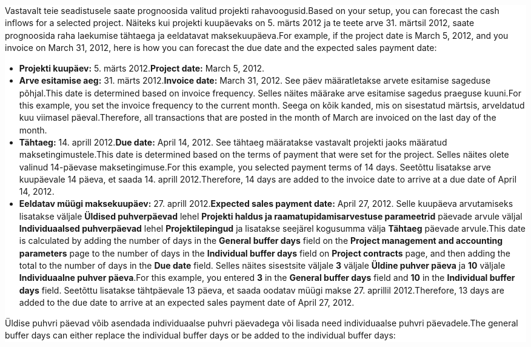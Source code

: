 <span data-ttu-id="84e55-372">Vastavalt teie seadistusele saate prognoosida valitud projekti rahavoogusid.</span><span class="sxs-lookup"><span data-stu-id="84e55-372">Based on your setup, you can forecast the cash inflows for a selected project.</span></span> <span data-ttu-id="84e55-373">Näiteks kui projekti kuupäevaks on 5. märts 2012 ja te teete arve 31. märtsil 2012, saate prognoosida raha laekumise tähtaega ja eeldatavat maksekuupäeva.</span><span class="sxs-lookup"><span data-stu-id="84e55-373">For example, if the project date is March 5, 2012, and you invoice on March 31, 2012, here is how you can forecast the due date and the expected sales payment date:</span></span>

-   <span data-ttu-id="84e55-374">**Projekti kuupäev:** 5. märts 2012.</span><span class="sxs-lookup"><span data-stu-id="84e55-374">**Project date:** March 5, 2012.</span></span>
-   <span data-ttu-id="84e55-375">**Arve esitamise aeg:** 31. märts 2012.</span><span class="sxs-lookup"><span data-stu-id="84e55-375">**Invoice date:** March 31, 2012.</span></span> <span data-ttu-id="84e55-376">See päev määratletakse arvete esitamise sageduse põhjal.</span><span class="sxs-lookup"><span data-stu-id="84e55-376">This date is determined based on invoice frequency.</span></span> <span data-ttu-id="84e55-377">Selles näites määrake arve esitamise sagedus praeguse kuuni.</span><span class="sxs-lookup"><span data-stu-id="84e55-377">For this example, you set the invoice frequency to the current month.</span></span> <span data-ttu-id="84e55-378">Seega on kõik kanded, mis on sisestatud märtsis, arveldatud kuu viimasel päeval.</span><span class="sxs-lookup"><span data-stu-id="84e55-378">Therefore, all transactions that are posted in the month of March are invoiced on the last day of the month.</span></span>
-   <span data-ttu-id="84e55-379">**Tähtaeg:** 14. aprill 2012.</span><span class="sxs-lookup"><span data-stu-id="84e55-379">**Due date:** April 14, 2012.</span></span> <span data-ttu-id="84e55-380">See tähtaeg määratakse vastavalt projekti jaoks määratud maksetingimustele.</span><span class="sxs-lookup"><span data-stu-id="84e55-380">This date is determined based on the terms of payment that were set for the project.</span></span> <span data-ttu-id="84e55-381">Selles näites olete valinud 14-päevase maksetingimuse.</span><span class="sxs-lookup"><span data-stu-id="84e55-381">For this example, you selected payment terms of 14 days.</span></span> <span data-ttu-id="84e55-382">Seetõttu lisatakse arve kuupäevale 14 päeva, et saada 14. aprill 2012.</span><span class="sxs-lookup"><span data-stu-id="84e55-382">Therefore, 14 days are added to the invoice date to arrive at a due date of April 14, 2012.</span></span>
-   <span data-ttu-id="84e55-383">**Eeldatav müügi maksekuupäev:** 27. aprill 2012.</span><span class="sxs-lookup"><span data-stu-id="84e55-383">**Expected sales payment date:** April 27, 2012.</span></span> <span data-ttu-id="84e55-384">Selle kuupäeva arvutamiseks lisatakse väljale **Üldised puhverpäevad** lehel **Projekti haldus ja raamatupidamisarvestuse parameetrid** päevade arvule väljal **Individuaalsed puhverpäevad** lehel **Projektilepingud** ja lisatakse seejärel kogusumma välja **Tähtaeg** päevade arvule.</span><span class="sxs-lookup"><span data-stu-id="84e55-384">This date is calculated by adding the number of days in the **General buffer days** field on the **Project management and accounting parameters** page to the number of days in the **Individual buffer days** field on **Project contracts** page, and then adding the total to the number of days in the **Due date** field.</span></span> <span data-ttu-id="84e55-385">Selles näites sisestsite väljale **3** väljale **Üldine puhver päeva** ja **10** väljale **Individuaalne puhver päeva**.</span><span class="sxs-lookup"><span data-stu-id="84e55-385">For this example, you entered **3** in the **General buffer days** field and **10** in the **Individual buffer days** field.</span></span> <span data-ttu-id="84e55-386">Seetõttu lisatakse tähtpäevale 13 päeva, et saada oodatav müügi makse 27. aprillil 2012.</span><span class="sxs-lookup"><span data-stu-id="84e55-386">Therefore, 13 days are added to the due date to arrive at an expected sales payment date of April 27, 2012.</span></span>

<span data-ttu-id="84e55-387">Üldise puhvri päevad võib asendada individuaalse puhvri päevadega või lisada need individuaalse puhvri päevadele.</span><span class="sxs-lookup"><span data-stu-id="84e55-387">The general buffer days can either replace the individual buffer days or be added to the individual buffer days:</span></span>
